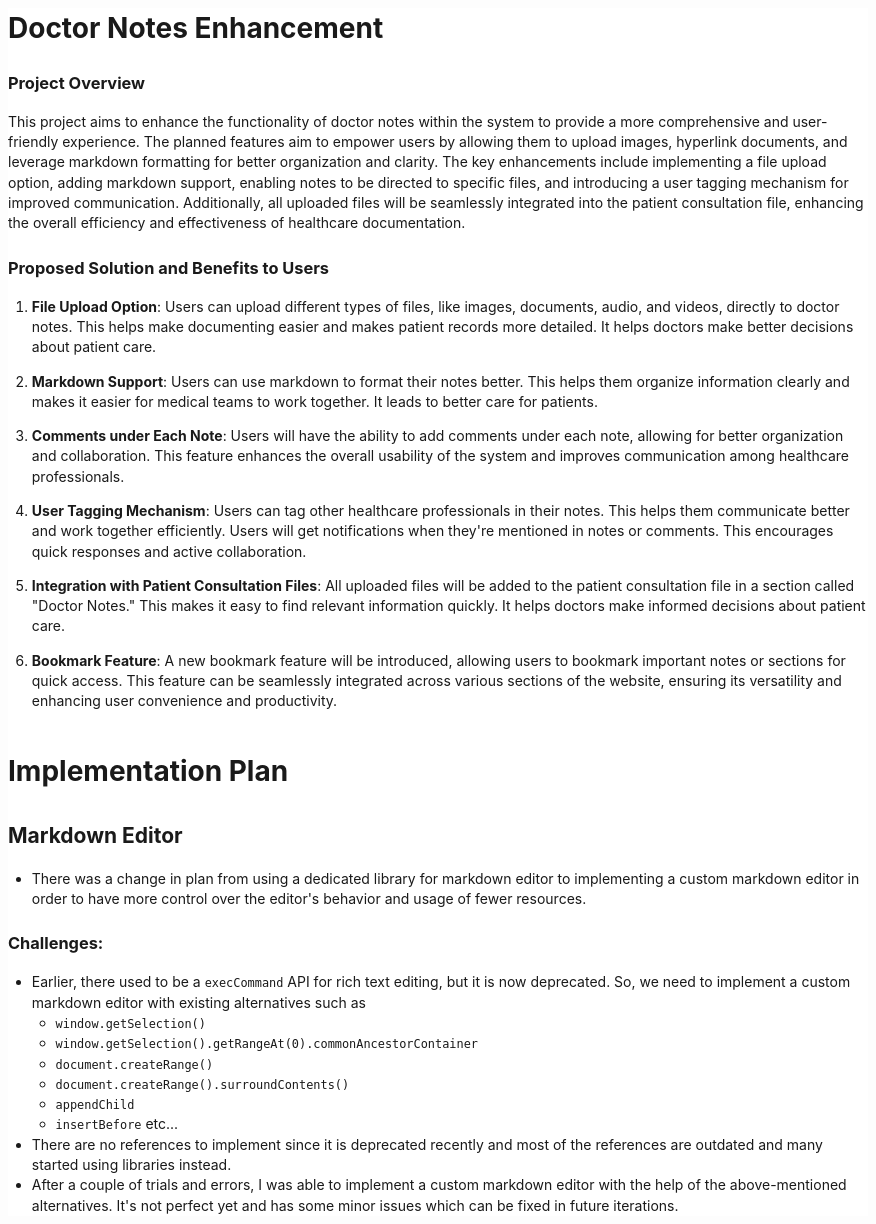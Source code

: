 # Doctor Notes Enhancement

### Project Overview

This project aims to enhance the functionality of doctor notes within the system to provide a more comprehensive and user-friendly experience. The planned features aim to empower users by allowing them to upload images, hyperlink documents, and leverage markdown formatting for better organization and clarity. The key enhancements include implementing a file upload option, adding markdown support, enabling notes to be directed to specific files, and introducing a user tagging mechanism for improved communication. Additionally, all uploaded files will be seamlessly integrated into the patient consultation file, enhancing the overall efficiency and effectiveness of healthcare documentation.

### Proposed Solution and Benefits to Users

1. **File Upload Option**: Users can upload different types of files, like images, documents, audio, and videos, directly to doctor notes. This helps make documenting easier and makes patient records more detailed. It helps doctors make better decisions about patient care.

2. **Markdown Support**: Users can use markdown to format their notes better. This helps them organize information clearly and makes it easier for medical teams to work together. It leads to better care for patients.

3. **Comments under Each Note**: Users will have the ability to add comments under each note, allowing for better organization and collaboration. This feature enhances the overall usability of the system and improves communication among healthcare professionals.

4. **User Tagging Mechanism**: Users can tag other healthcare professionals in their notes. This helps them communicate better and work together efficiently. Users will get notifications when they're mentioned in notes or comments. This encourages quick responses and active collaboration.

5. **Integration with Patient Consultation Files**: All uploaded files will be added to the patient consultation file in a section called "Doctor Notes." This makes it easy to find relevant information quickly. It helps doctors make informed decisions about patient care.

6. **Bookmark Feature**: A new bookmark feature will be introduced, allowing users to bookmark important notes or sections for quick access. This feature can be seamlessly integrated across various sections of the website, ensuring its versatility and enhancing user convenience and productivity.

# Implementation Plan

## Markdown Editor

- There was a change in plan from using a dedicated library for markdown editor to implementing a custom markdown editor in order to have more control over the editor's behavior and usage of fewer resources.

### Challenges:
- Earlier, there used to be a `execCommand` API for rich text editing, but it is now deprecated. So, we need to implement a custom markdown editor with existing alternatives such as 
  - `window.getSelection()`
  - `window.getSelection().getRangeAt(0).commonAncestorContainer`
  - `document.createRange()`
  - `document.createRange().surroundContents()`
  - `appendChild`
  - `insertBefore` etc...
- There are no references to implement since it is deprecated recently and most of the references are outdated and many started using libraries instead.
- After a couple of trials and errors, I was able to implement a custom markdown editor with the help of the above-mentioned alternatives. It's not perfect yet and has some minor issues which can be fixed in future iterations.
